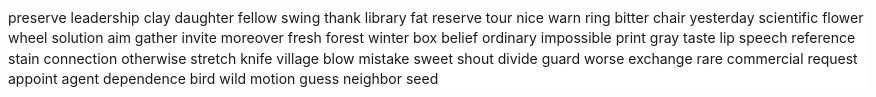 preserve
leadership
clay
daughter
fellow
swing
thank
library
fat
reserve
tour
nice
warn
ring
bitter
chair
yesterday
scientific
flower
wheel
solution
aim
gather
invite
moreover
fresh
forest
winter
box
belief
ordinary
impossible
print
gray
taste
lip
speech
reference
stain
connection
otherwise
stretch
knife
village
blow
mistake
sweet
shout
divide
guard
worse
exchange
rare
commercial
request
appoint
agent
dependence
bird
wild
motion
guess
neighbor
seed
